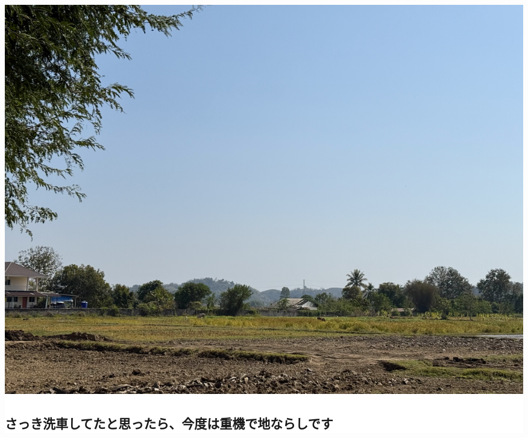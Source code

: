 <a href="20250126_019.jpg" target="_blank"><img src="20250126_019.jpg" alt="サンプル画像" width="900" /></a>

<h2><span class="yellow">さっき洗車してたと思ったら、今度は重機で地ならしです</span></h2>